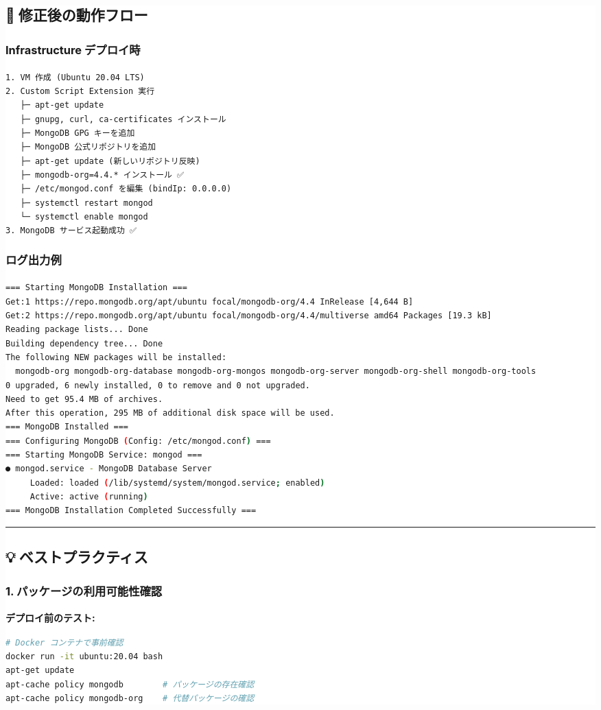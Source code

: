 
## 🔄 修正後の動作フロー

### Infrastructure デプロイ時

```
1. VM 作成 (Ubuntu 20.04 LTS)
2. Custom Script Extension 実行
   ├─ apt-get update
   ├─ gnupg, curl, ca-certificates インストール
   ├─ MongoDB GPG キーを追加
   ├─ MongoDB 公式リポジトリを追加
   ├─ apt-get update (新しいリポジトリ反映)
   ├─ mongodb-org=4.4.* インストール ✅
   ├─ /etc/mongod.conf を編集 (bindIp: 0.0.0.0)
   ├─ systemctl restart mongod
   └─ systemctl enable mongod
3. MongoDB サービス起動成功 ✅
```

### ログ出力例

```bash
=== Starting MongoDB Installation ===
Get:1 https://repo.mongodb.org/apt/ubuntu focal/mongodb-org/4.4 InRelease [4,644 B]
Get:2 https://repo.mongodb.org/apt/ubuntu focal/mongodb-org/4.4/multiverse amd64 Packages [19.3 kB]
Reading package lists... Done
Building dependency tree... Done
The following NEW packages will be installed:
  mongodb-org mongodb-org-database mongodb-org-mongos mongodb-org-server mongodb-org-shell mongodb-org-tools
0 upgraded, 6 newly installed, 0 to remove and 0 not upgraded.
Need to get 95.4 MB of archives.
After this operation, 295 MB of additional disk space will be used.
=== MongoDB Installed ===
=== Configuring MongoDB (Config: /etc/mongod.conf) ===
=== Starting MongoDB Service: mongod ===
● mongod.service - MongoDB Database Server
     Loaded: loaded (/lib/systemd/system/mongod.service; enabled)
     Active: active (running)
=== MongoDB Installation Completed Successfully ===
```

---

## 💡 ベストプラクティス

### 1. パッケージの利用可能性確認

**デプロイ前のテスト:**

```bash
# Docker コンテナで事前確認
docker run -it ubuntu:20.04 bash
apt-get update
apt-cache policy mongodb        # パッケージの存在確認
apt-cache policy mongodb-org    # 代替パッケージの確認
```
